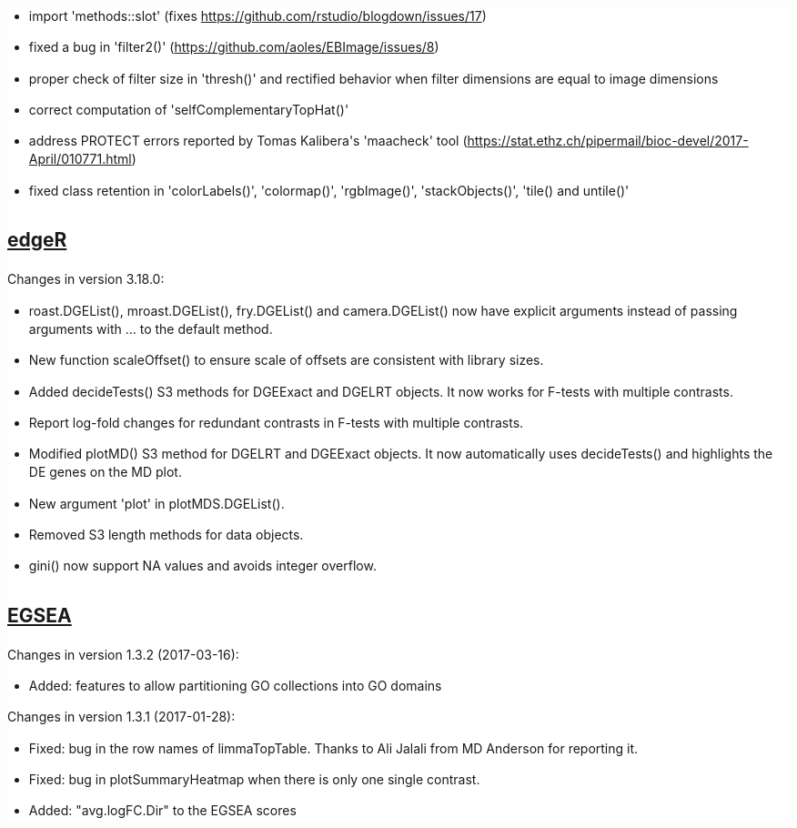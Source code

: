 - import 'methods::slot' (fixes
  https://github.com/rstudio/blogdown/issues/17)

- fixed a bug in 'filter2()'
  (https://github.com/aoles/EBImage/issues/8)

- proper check of filter size in 'thresh()' and rectified behavior when
  filter dimensions are equal to image dimensions

- correct computation of 'selfComplementaryTopHat()'

- address PROTECT errors reported by Tomas Kalibera's 'maacheck' tool
  (https://stat.ethz.ch/pipermail/bioc-devel/2017-April/010771.html)

- fixed class retention in 'colorLabels()', 'colormap()', 'rgbImage()',
  'stackObjects()', 'tile() and untile()'

[edgeR](https://bioconductor.org/packages/edgeR)
-----

Changes in version 3.18.0:

- roast.DGEList(), mroast.DGEList(), fry.DGEList() and camera.DGEList()
  now have explicit arguments instead of passing arguments with ... to
  the default method.

- New function scaleOffset() to ensure scale of offsets are consistent
  with library sizes.

- Added decideTests() S3 methods for DGEExact and DGELRT objects. It
  now works for F-tests with multiple contrasts.

- Report log-fold changes for redundant contrasts in F-tests with
  multiple contrasts.

- Modified plotMD() S3 method for DGELRT and DGEExact objects. It now
  automatically uses decideTests() and highlights the DE genes on the
  MD plot.

- New argument 'plot' in plotMDS.DGEList().

- Removed S3 length methods for data objects.

- gini() now support NA values and avoids integer overflow.

[EGSEA](https://bioconductor.org/packages/EGSEA)
-----

Changes in version 1.3.2 (2017-03-16):

- Added: features to allow partitioning GO collections into GO domains

Changes in version 1.3.1 (2017-01-28):

- Fixed: bug in the row names of limmaTopTable. Thanks to Ali Jalali
  from MD Anderson for reporting it.

- Fixed: bug in plotSummaryHeatmap when there is only one single
  contrast.

- Added: "avg.logFC.Dir" to the EGSEA scores
